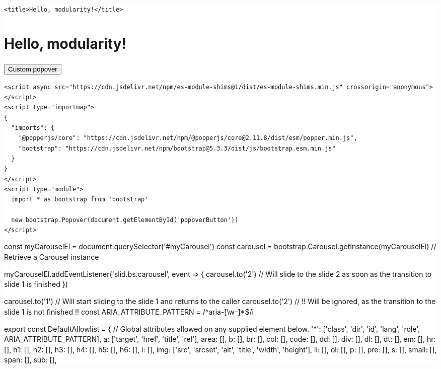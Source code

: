     <title>Hello, modularity!</title>
  </head>
  <body>
    <h1>Hello, modularity!</h1>
    <button id="popoverButton" type="button" class="btn btn-primary btn-lg" data-bs-toggle="popover" title="ESM in Browser" data-bs-content="Bang!">Custom popover</button>

    <script async src="https://cdn.jsdelivr.net/npm/es-module-shims@1/dist/es-module-shims.min.js" crossorigin="anonymous"></script>
    <script type="importmap">
    {
      "imports": {
        "@popperjs/core": "https://cdn.jsdelivr.net/npm/@popperjs/core@2.11.8/dist/esm/popper.min.js",
        "bootstrap": "https://cdn.jsdelivr.net/npm/bootstrap@5.3.3/dist/js/bootstrap.esm.min.js"
      }
    }
    </script>
    <script type="module">
      import * as bootstrap from 'bootstrap'

      new bootstrap.Popover(document.getElementById('popoverButton'))
    </script>
  </body>
</html>
const myCarouselEl = document.querySelector('#myCarousel')
const carousel = bootstrap.Carousel.getInstance(myCarouselEl) // Retrieve a Carousel instance

myCarouselEl.addEventListener('slid.bs.carousel', event => {
  carousel.to('2') // Will slide to the slide 2 as soon as the transition to slide 1 is finished
})

carousel.to('1') // Will start sliding to the slide 1 and returns to the caller
carousel.to('2') // !! Will be ignored, as the transition to the slide 1 is not finished !!
const ARIA_ATTRIBUTE_PATTERN = /^aria-[\w-]*$/i

export const DefaultAllowlist = {
  // Global attributes allowed on any supplied element below.
  '*': ['class', 'dir', 'id', 'lang', 'role', ARIA_ATTRIBUTE_PATTERN],
  a: ['target', 'href', 'title', 'rel'],
  area: [],
  b: [],
  br: [],
  col: [],
  code: [],
  dd: [],
  div: [],
  dl: [],
  dt: [],
  em: [],
  hr: [],
  h1: [],
  h2: [],
  h3: [],
  h4: [],
  h5: [],
  h6: [],
  i: [],
  img: ['src', 'srcset', 'alt', 'title', 'width', 'height'],
  li: [],
  ol: [],
  p: [],
  pre: [],
  s: [],
  small: [],
  span: [],
  sub: [],